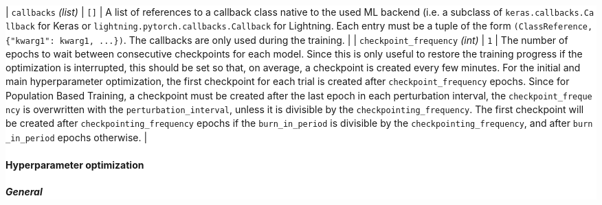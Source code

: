 | `callbacks` *(list)*              | `[]`          | A list of references to a callback class native to the used ML backend (i.e. a subclass of `keras.callbacks.Callback` for Keras or `lightning.pytorch.callbacks.Callback` for Lightning. Each entry must be a tuple of the form `(ClassReference, {"kwarg1": kwarg1, ...})`. The callbacks are only used during the training.                                                                                                                                                                                                                                                                                                                                                                                                                                                                                                                                       |
| `checkpoint_frequency` *(int)*    | `1`           | The number of epochs to wait between consecutive checkpoints for each model. Since this is only useful to restore the training progress if the optimization is interrupted, this should be set so that, on average, a checkpoint is created every few minutes. For the initial and main hyperparameter optimization, the first checkpoint for each trial is created after `checkpoint_frequency` epochs. Since for Population Based Training, a checkpoint must be created after the last epoch in each perturbation interval, the `checkpoint_frequency` is overwritten with the `perturbation_interval`, unless it is divisible by the `checkpointing_frequency`. The first checkpoint will be created after `checkpointing_frequency` epochs if the `burn_in_period` is divisible by the `checkpointing_frequency`, and after `burn_in_period` epochs otherwise. |

#### Hyperparameter optimization

##### General
